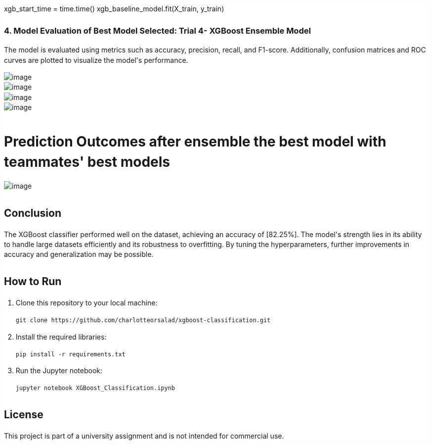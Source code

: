 xgb_start_time = time.time()
xgb_baseline_model.fit(X_train, y_train)
</code></pre>

<h3 id="model-evaluation">4. Model Evaluation of Best Model Selected: Trial 4- XGBoost Ensemble Model</h3>
<p>The model is evaluated using metrics such as accuracy, precision, recall, and F1-score. Additionally, confusion matrices and ROC curves are plotted to visualize the model's performance.</p>

<img src="https://github.com/user-attachments/assets/acab295c-fd75-49c6-85ed-10b6d4715a27" alt="image" width="500"/>

<br>

<img src="https://github.com/user-attachments/assets/b9b585ca-2c81-4f70-9d7e-6fd926391aee" alt="image" width="500"/>

<br>

<img src="https://github.com/user-attachments/assets/8699a1c9-bb82-4324-92bf-dba057c2d009" alt="image" width="500"/>

<br>

<img src="https://github.com/user-attachments/assets/da5847ab-9fa7-46f0-8339-a9901acc50b7" alt="image" width="500"/>

# Prediction Outcomes after ensemble the best model with teammates' best models
<img src="https://github.com/user-attachments/assets/ee16a29a-3780-4ffc-b244-6df4d1901d7f" alt="image" width="500"/>

<h2 id="conclusion">Conclusion</h2>
<p>The XGBoost classifier performed well on the dataset, achieving an accuracy of [82.25%]. The model's strength lies in its ability to handle large datasets efficiently and its robustness to overfitting. By tuning the hyperparameters, further improvements in accuracy and generalization may be possible.</p>

<h2 id="how-to-run">How to Run</h2>
<ol>
    <li>Clone this repository to your local machine:</li>
    <pre><code>git clone https://github.com/charlotteorsalad/xgboost-classification.git</code></pre>
    <li>Install the required libraries:</li>
    <pre><code>pip install -r requirements.txt</code></pre>
    <li>Run the Jupyter notebook:</li>
    <pre><code>jupyter notebook XGBoost_Classification.ipynb</code></pre>
</ol>

<h2>License</h2>
<p>This project is part of a university assignment and is not intended for commercial use.</p>
